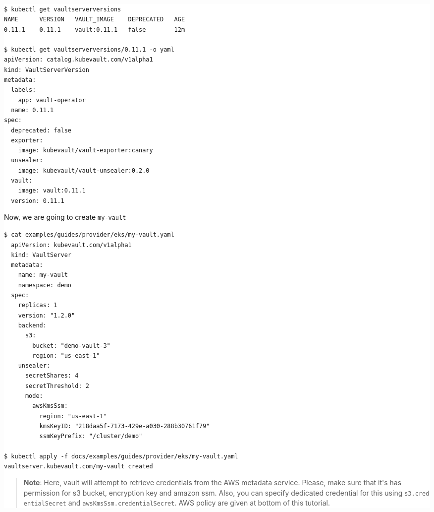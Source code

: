 ```console
$ kubectl get vaultserverversions
NAME      VERSION   VAULT_IMAGE    DEPRECATED   AGE
0.11.1    0.11.1    vault:0.11.1   false        12m

$ kubectl get vaultserverversions/0.11.1 -o yaml
apiVersion: catalog.kubevault.com/v1alpha1
kind: VaultServerVersion
metadata:
  labels:
    app: vault-operator
  name: 0.11.1
spec:
  deprecated: false
  exporter:
    image: kubevault/vault-exporter:canary
  unsealer:
    image: kubevault/vault-unsealer:0.2.0
  vault:
    image: vault:0.11.1
  version: 0.11.1
```

Now, we are going to create `my-vault`

```console
$ cat examples/guides/provider/eks/my-vault.yaml
  apiVersion: kubevault.com/v1alpha1
  kind: VaultServer
  metadata:
    name: my-vault
    namespace: demo
  spec:
    replicas: 1
    version: "1.2.0"
    backend:
      s3:
        bucket: "demo-vault-3"
        region: "us-east-1"
    unsealer:
      secretShares: 4
      secretThreshold: 2
      mode:
        awsKmsSsm:
          region: "us-east-1"
          kmsKeyID: "218daa5f-7173-429e-a030-288b30761f79"
          ssmKeyPrefix: "/cluster/demo"

$ kubectl apply -f docs/examples/guides/provider/eks/my-vault.yaml
vaultserver.kubevault.com/my-vault created
```

> **Note**: Here, vault will attempt to retrieve credentials from the AWS metadata service. Please, make sure that it's has permission for s3 bucket, encryption key and amazon ssm. Also, you can specify dedicated credential for this using `s3.credentialSecret` and `awsKmsSsm.credentialSecret`. AWS policy are given at bottom of this tutorial.
